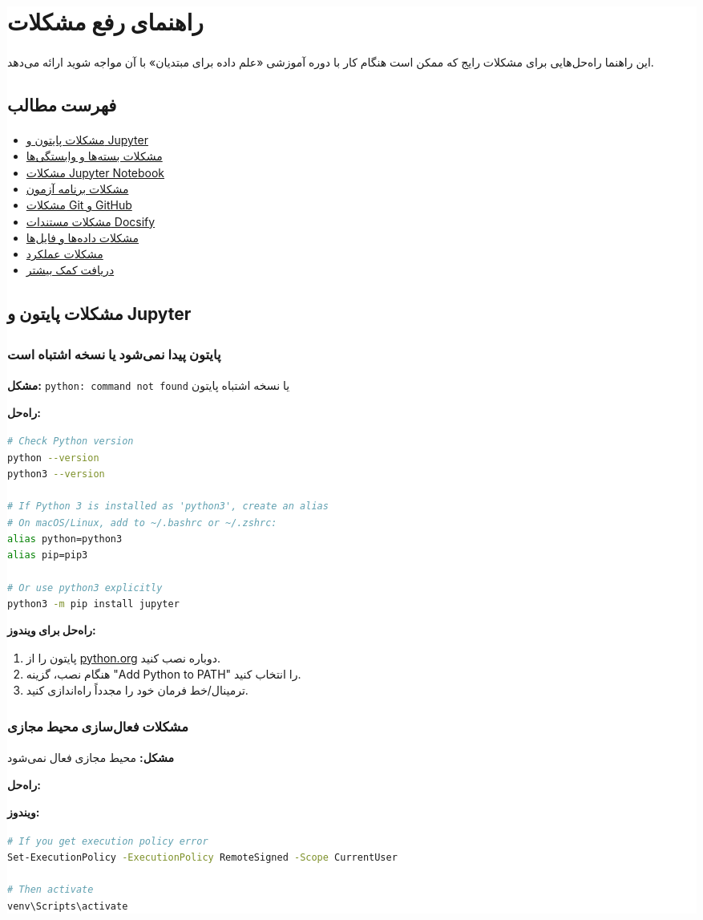 
# راهنمای رفع مشکلات

این راهنما راه‌حل‌هایی برای مشکلات رایج که ممکن است هنگام کار با دوره آموزشی «علم داده برای مبتدیان» با آن مواجه شوید ارائه می‌دهد.

## فهرست مطالب

- [مشکلات پایتون و Jupyter](../..)
- [مشکلات بسته‌ها و وابستگی‌ها](../..)
- [مشکلات Jupyter Notebook](../..)
- [مشکلات برنامه آزمون](../..)
- [مشکلات Git و GitHub](../..)
- [مشکلات مستندات Docsify](../..)
- [مشکلات داده‌ها و فایل‌ها](../..)
- [مشکلات عملکرد](../..)
- [دریافت کمک بیشتر](../..)

## مشکلات پایتون و Jupyter

### پایتون پیدا نمی‌شود یا نسخه اشتباه است

**مشکل:** `python: command not found` یا نسخه اشتباه پایتون

**راه‌حل:**

```bash
# Check Python version
python --version
python3 --version

# If Python 3 is installed as 'python3', create an alias
# On macOS/Linux, add to ~/.bashrc or ~/.zshrc:
alias python=python3
alias pip=pip3

# Or use python3 explicitly
python3 -m pip install jupyter
```

**راه‌حل برای ویندوز:**
1. پایتون را از [python.org](https://www.python.org/) دوباره نصب کنید.
2. هنگام نصب، گزینه "Add Python to PATH" را انتخاب کنید.
3. ترمینال/خط فرمان خود را مجدداً راه‌اندازی کنید.

### مشکلات فعال‌سازی محیط مجازی

**مشکل:** محیط مجازی فعال نمی‌شود

**راه‌حل:**

**ویندوز:**
```bash
# If you get execution policy error
Set-ExecutionPolicy -ExecutionPolicy RemoteSigned -Scope CurrentUser

# Then activate
venv\Scripts\activate
```

